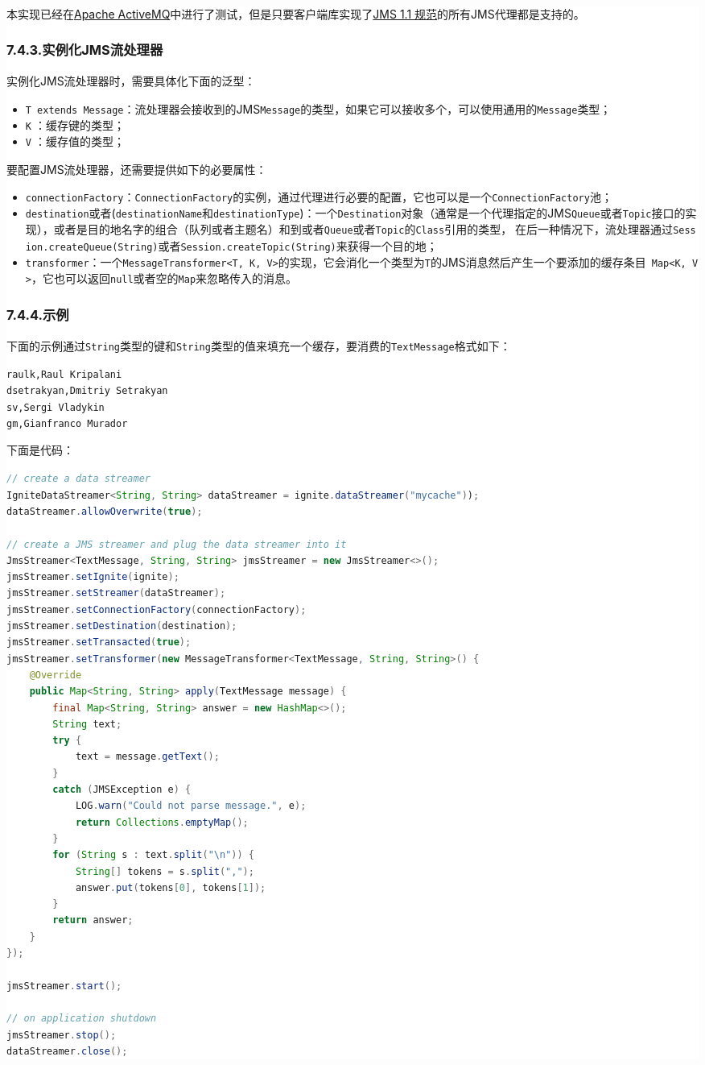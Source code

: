 本实现已经在[Apache ActiveMQ](http://activemq.apache.org/)中进行了测试，但是只要客户端库实现了[JMS 1.1 规范](http://download.oracle.com/otndocs/jcp/7195-jms-1.1-fr-spec-oth-JSpec/)的所有JMS代理都是支持的。
### 7.4.3.实例化JMS流处理器
实例化JMS流处理器时，需要具体化下面的泛型：

 - `T extends Message`：流处理器会接收到的JMS`Message`的类型，如果它可以接收多个，可以使用通用的`Message`类型；
 - `K` ：缓存键的类型；
 - `V` ：缓存值的类型；

要配置JMS流处理器，还需要提供如下的必要属性：

 - `connectionFactory`：`ConnectionFactory`的实例，通过代理进行必要的配置，它也可以是一个`ConnectionFactory`池；
 - `destination`或者(`destinationName`和`destinationType`)：一个`Destination`对象（通常是一个代理指定的JMS`Queue`或者`Topic`接口的实现），或者是目的地名字的组合（队列或者主题名）和到或者`Queue`或者`Topic`的`Class`引用的类型， 在后一种情况下，流处理器通过`Session.createQueue(String)`或者`Session.createTopic(String)`来获得一个目的地；
 - `transformer`：一个`MessageTransformer<T, K, V>`的实现，它会消化一个类型为`T`的JMS消息然后产生一个要添加的缓存条目` Map<K, V>`，它也可以返回`null`或者空的`Map`来忽略传入的消息。

### 7.4.4.示例
下面的示例通过`String`类型的键和`String`类型的值来填充一个缓存，要消费的`TextMessage`格式如下：
```
raulk,Raul Kripalani
dsetrakyan,Dmitriy Setrakyan
sv,Sergi Vladykin
gm,Gianfranco Murador
```
下面是代码：
```java
// create a data streamer
IgniteDataStreamer<String, String> dataStreamer = ignite.dataStreamer("mycache"));
dataStreamer.allowOverwrite(true);

// create a JMS streamer and plug the data streamer into it
JmsStreamer<TextMessage, String, String> jmsStreamer = new JmsStreamer<>();
jmsStreamer.setIgnite(ignite);
jmsStreamer.setStreamer(dataStreamer);
jmsStreamer.setConnectionFactory(connectionFactory);
jmsStreamer.setDestination(destination);
jmsStreamer.setTransacted(true);
jmsStreamer.setTransformer(new MessageTransformer<TextMessage, String, String>() {
    @Override
    public Map<String, String> apply(TextMessage message) {
        final Map<String, String> answer = new HashMap<>();
        String text;
        try {
            text = message.getText();
        }
        catch (JMSException e) {
            LOG.warn("Could not parse message.", e);
            return Collections.emptyMap();
        }
        for (String s : text.split("\n")) {
            String[] tokens = s.split(",");
            answer.put(tokens[0], tokens[1]);
        }
        return answer;
    }
});

jmsStreamer.start();

// on application shutdown
jmsStreamer.stop();
dataStreamer.close();
```